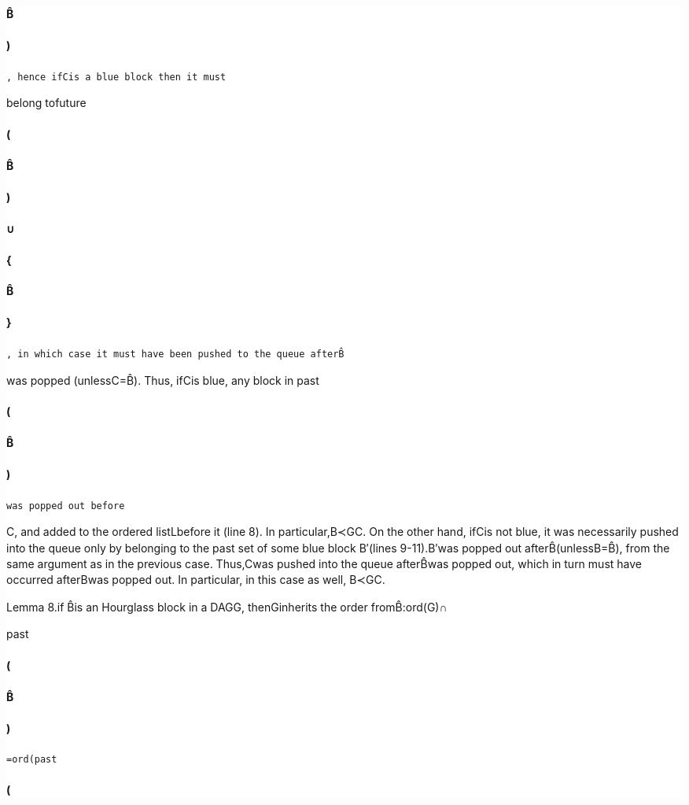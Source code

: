 #### B̂

#### )

```
, hence ifCis a blue block then it must
```

belong tofuture

#### (

#### B̂

#### )

#### ∪

#### {

#### B̂

#### }

```
, in which case it must have been pushed to the queue afterB̂
```
was popped (unlessC=B̂). Thus, ifCis blue, any block in past

#### (

#### B̂

#### )

```
was popped out before
```
C, and added to the ordered listLbefore it (line 8). In particular,B≺GC. On the other hand,
ifCis not blue, it was necessarily pushed into the queue only by belonging to the past set of
some blue block B′(lines 9-11).B′was popped out afterB̂(unlessB=B̂), from the same
argument as in the previous case. Thus,Cwas pushed into the queue afterB̂was popped out,
which in turn must have occurred afterBwas popped out. In particular, in this case as well,
B≺GC.

Lemma 8.if B̂is an Hourglass block in a DAGG, thenGinherits the order fromB̂:ord(G)∩

past

#### (

#### B̂

#### )

```
=ord(past
```
#### (
